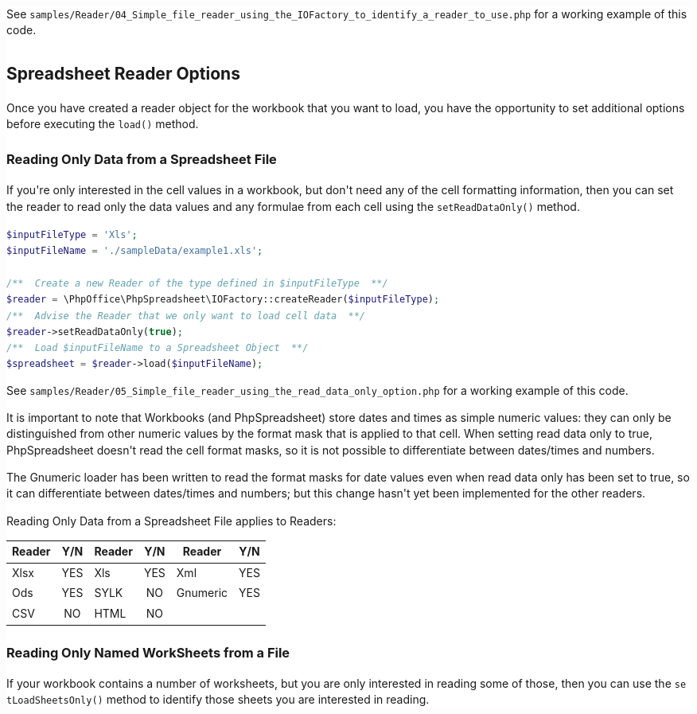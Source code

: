 See `samples/Reader/04_Simple_file_reader_using_the_IOFactory_to_identify_a_reader_to_use.php`
for a working example of this code.

## Spreadsheet Reader Options

Once you have created a reader object for the workbook that you want to
load, you have the opportunity to set additional options before
executing the `load()` method.

### Reading Only Data from a Spreadsheet File

If you're only interested in the cell values in a workbook, but don't
need any of the cell formatting information, then you can set the reader
to read only the data values and any formulae from each cell using the
`setReadDataOnly()` method.

``` php
$inputFileType = 'Xls';
$inputFileName = './sampleData/example1.xls';

/**  Create a new Reader of the type defined in $inputFileType  **/
$reader = \PhpOffice\PhpSpreadsheet\IOFactory::createReader($inputFileType);
/**  Advise the Reader that we only want to load cell data  **/
$reader->setReadDataOnly(true);
/**  Load $inputFileName to a Spreadsheet Object  **/
$spreadsheet = $reader->load($inputFileName);
```

See `samples/Reader/05_Simple_file_reader_using_the_read_data_only_option.php`
for a working example of this code.

It is important to note that Workbooks (and PhpSpreadsheet) store dates
and times as simple numeric values: they can only be distinguished from
other numeric values by the format mask that is applied to that cell.
When setting read data only to true, PhpSpreadsheet doesn't read the
cell format masks, so it is not possible to differentiate between
dates/times and numbers.

The Gnumeric loader has been written to read the format masks for date
values even when read data only has been set to true, so it can
differentiate between dates/times and numbers; but this change hasn't
yet been implemented for the other readers.

Reading Only Data from a Spreadsheet File applies to Readers:

Reader    | Y/N |Reader  | Y/N |Reader        | Y/N |
----------|:---:|--------|:---:|--------------|:---:|
Xlsx      | YES | Xls | YES | Xml | YES |
Ods    | YES | SYLK   | NO  | Gnumeric     | YES |
CSV       | NO  | HTML   | NO

### Reading Only Named WorkSheets from a File

If your workbook contains a number of worksheets, but you are only
interested in reading some of those, then you can use the
`setLoadSheetsOnly()` method to identify those sheets you are interested
in reading.
